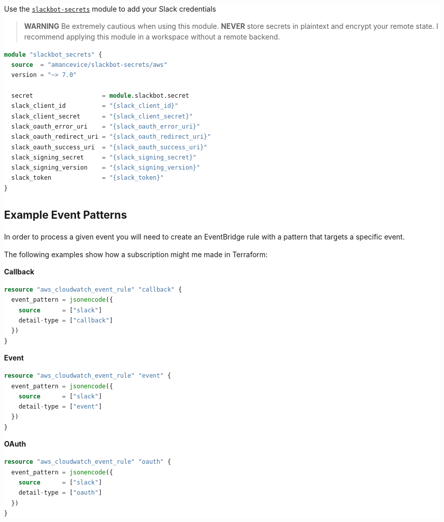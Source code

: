 Use the [`slackbot-secrets`](https://github.com/amancevice/terraform-aws-slackbot-secrets) module to add your Slack credentials

> **WARNING** Be extremely cautious when using this module. **NEVER** store secrets in plaintext and encrypt your remote state. I recommend applying this module in a workspace without a remote backend.

```terraform
module "slackbot_secrets" {
  source  = "amancevice/slackbot-secrets/aws"
  version = "~> 7.0"

  secret                   = module.slackbot.secret
  slack_client_id          = "{slack_client_id}"
  slack_client_secret      = "{slack_client_secret}"
  slack_oauth_error_uri    = "{slack_oauth_error_uri}"
  slack_oauth_redirect_uri = "{slack_oauth_redirect_uri}"
  slack_oauth_success_uri  = "{slack_oauth_success_uri}"
  slack_signing_secret     = "{slack_signing_secret}"
  slack_signing_version    = "{slack_signing_version}"
  slack_token              = "{slack_token}"
}
```

## Example Event Patterns

In order to process a given event you will need to create an EventBridge rule with a pattern that targets a specific event.

The following examples show how a subscription might me made in Terraform:

**Callback**

```terraform
resource "aws_cloudwatch_event_rule" "callback" {
  event_pattern = jsonencode({
    source      = ["slack"]
    detail-type = ["callback"]
  })
}
```

**Event**

```terraform
resource "aws_cloudwatch_event_rule" "event" {
  event_pattern = jsonencode({
    source      = ["slack"]
    detail-type = ["event"]
  })
}
```

**OAuth**

```terraform
resource "aws_cloudwatch_event_rule" "oauth" {
  event_pattern = jsonencode({
    source      = ["slack"]
    detail-type = ["oauth"]
  })
}
```
